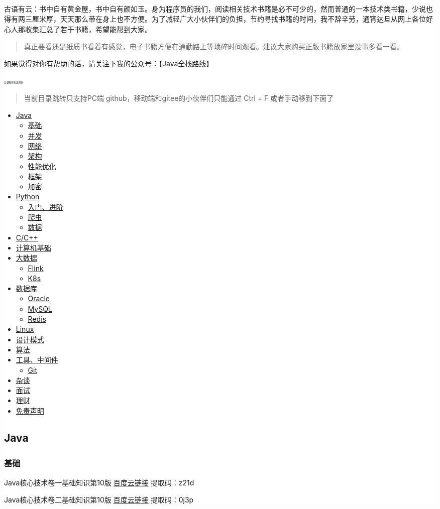 古语有云：书中自有黄金屋，书中自有颜如玉。身为程序员的我们，阅读相关技术书籍是必不可少的，然而普通的一本技术类书籍，少说也得有两三厘米厚，天天那么带在身上也不方便。为了减轻广大小伙伴们的负担，节约寻找书籍的时间，我不辞辛劳，通宵达旦从网上各位好心人那收集汇总了若干书籍，希望能帮到大家。

> 真正要看还是纸质书看着有感觉，电子书籍方便在通勤路上等琐碎时间观看。建议大家购买正版书籍放家里没事多看一看。

如果觉得对你有帮助的话，请关注下我的公众号：【Java全栈路线】

 <img src="https://cdn.nlark.com/yuque/0/2020/jpeg/2612900/1608532393547-82ff36f2-5792-476a-964a-7746c89bc74a.jpeg" alt="该昵称无法识别" style="zoom: 33%;" /> 



> 当前目录跳转只支持PC端 github，移动端和gitee的小伙伴们只能通过 Ctrl + F 或者手动移到下面了



- [ Java](#java)
	- [ 基础](#javajichu)
	- [ 并发](#javabingfa)
	- [网络](#javanet)
	- [架构](#javajiagou)
	- [性能优化](#javatiaoyou)
	- [框架](#javaframe)
	- [加密](#javajiami)
- [ Python](#python)
  - [入门、进阶](#pythonbooks)
  - [爬虫](#pythonscraping)
  - [数据](#pythondata)
- [ C/C++](#c)
- [计算机基础](#jisuanjijichu)
- [ 大数据](#bigdata)
  - [Flink](#bigdataflink)
  - [K8s](#bigdatak8s)
- [ 数据库](#database)
  - [Oracle](#databaseoracle)
  - [MySQL](#databaseMySQL)
  - [Redis](#databaseredis)
- [ Linux](#linux)
- [ 设计模式](#designPatterns)
- [ 算法](#algorithm)
- [ 工具、中间件](#utils)
  - [Git](#utilsgit)
- [杂谈](#zatan)
- [面试](#mianshi)
- [理财](#FinancialManagement)
- [ 免责声明](#mzsm)



## <span id="java"> Java</span>

### <span id="javajichu"> 基础</span>

Java核心技术卷一基础知识第10版  <a href="https://pan.baidu.com/s/13nnm3KZpTk0B1pQ8mMAhew">百度云链接</a>  提取码：z21d

Java核心技术卷二基础知识第10版  <a href="https://pan.baidu.com/s/1VCRBaUY1EZDb8YhxA5vFlQ">百度云链接</a>  提取码：0j3p
